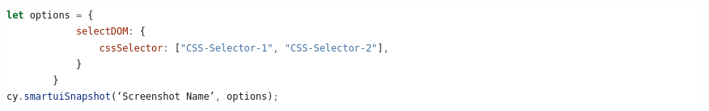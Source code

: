 </TabItem>

<TabItem value="SelectSelector" label="Select CSS Selector">

```js title="This is a sample for your webhook configuration for Cypress to select by CSS Selector"
let options = {
            selectDOM: {
                cssSelector: ["CSS-Selector-1", "CSS-Selector-2"],
            }
        }
cy.smartuiSnapshot(‘Screenshot Name’, options);
```
</TabItem>

</Tabs>
